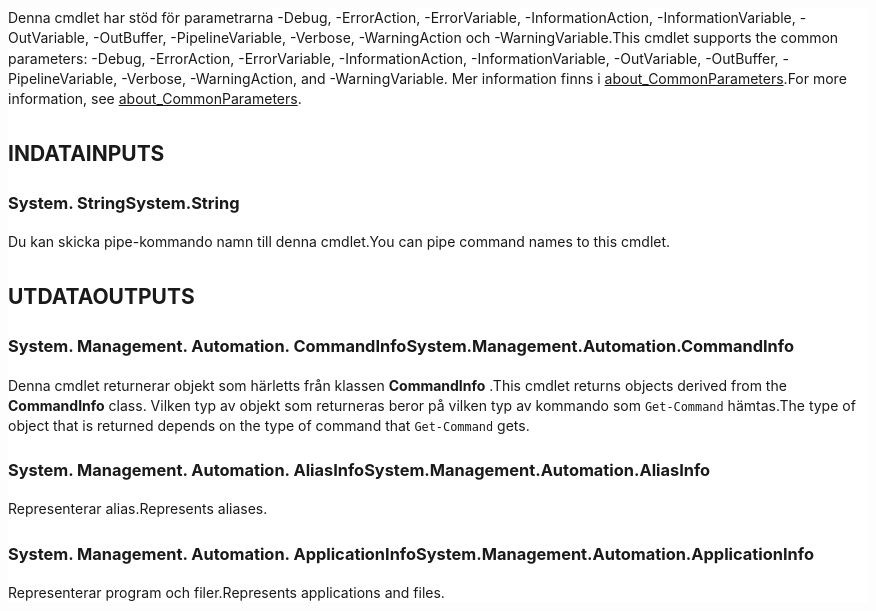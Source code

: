 <span data-ttu-id="8e69d-300">Denna cmdlet har stöd för parametrarna -Debug, -ErrorAction, -ErrorVariable, -InformationAction, -InformationVariable, -OutVariable, -OutBuffer, -PipelineVariable, -Verbose, -WarningAction och -WarningVariable.</span><span class="sxs-lookup"><span data-stu-id="8e69d-300">This cmdlet supports the common parameters: -Debug, -ErrorAction, -ErrorVariable, -InformationAction, -InformationVariable, -OutVariable, -OutBuffer, -PipelineVariable, -Verbose, -WarningAction, and -WarningVariable.</span></span> <span data-ttu-id="8e69d-301">Mer information finns i [about_CommonParameters](About/about_CommonParameters.md).</span><span class="sxs-lookup"><span data-stu-id="8e69d-301">For more information, see [about_CommonParameters](About/about_CommonParameters.md).</span></span>

## <span data-ttu-id="8e69d-302">INDATA</span><span class="sxs-lookup"><span data-stu-id="8e69d-302">INPUTS</span></span>

### <span data-ttu-id="8e69d-303">System. String</span><span class="sxs-lookup"><span data-stu-id="8e69d-303">System.String</span></span>

<span data-ttu-id="8e69d-304">Du kan skicka pipe-kommando namn till denna cmdlet.</span><span class="sxs-lookup"><span data-stu-id="8e69d-304">You can pipe command names to this cmdlet.</span></span>

## <span data-ttu-id="8e69d-305">UTDATA</span><span class="sxs-lookup"><span data-stu-id="8e69d-305">OUTPUTS</span></span>

### <span data-ttu-id="8e69d-306">System. Management. Automation. CommandInfo</span><span class="sxs-lookup"><span data-stu-id="8e69d-306">System.Management.Automation.CommandInfo</span></span>

<span data-ttu-id="8e69d-307">Denna cmdlet returnerar objekt som härletts från klassen **CommandInfo** .</span><span class="sxs-lookup"><span data-stu-id="8e69d-307">This cmdlet returns objects derived from the **CommandInfo** class.</span></span> <span data-ttu-id="8e69d-308">Vilken typ av objekt som returneras beror på vilken typ av kommando som `Get-Command` hämtas.</span><span class="sxs-lookup"><span data-stu-id="8e69d-308">The type of object that is returned depends on the type of command that `Get-Command` gets.</span></span>

### <span data-ttu-id="8e69d-309">System. Management. Automation. AliasInfo</span><span class="sxs-lookup"><span data-stu-id="8e69d-309">System.Management.Automation.AliasInfo</span></span>

<span data-ttu-id="8e69d-310">Representerar alias.</span><span class="sxs-lookup"><span data-stu-id="8e69d-310">Represents aliases.</span></span>

### <span data-ttu-id="8e69d-311">System. Management. Automation. ApplicationInfo</span><span class="sxs-lookup"><span data-stu-id="8e69d-311">System.Management.Automation.ApplicationInfo</span></span>

<span data-ttu-id="8e69d-312">Representerar program och filer.</span><span class="sxs-lookup"><span data-stu-id="8e69d-312">Represents applications and files.</span></span>
